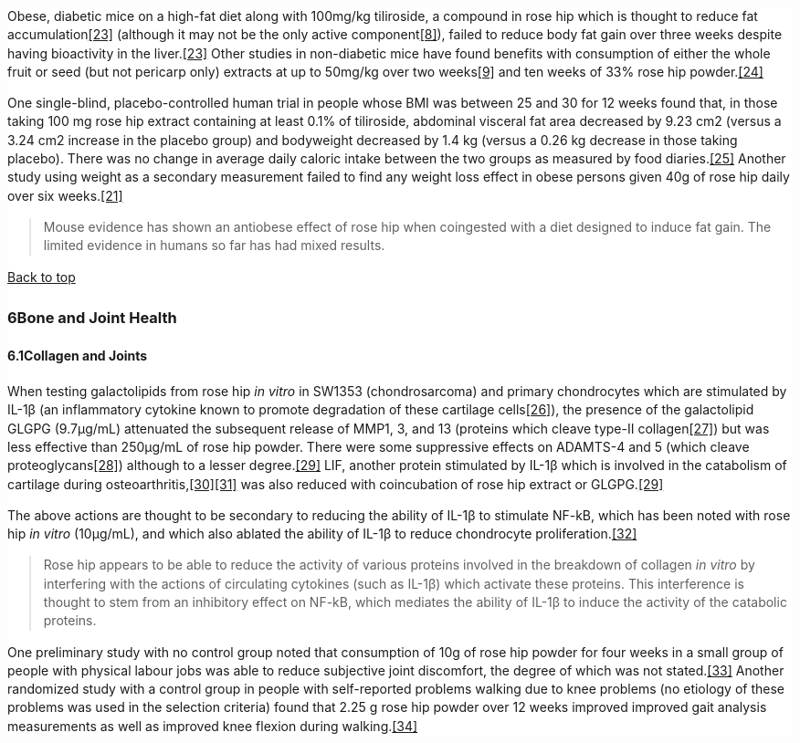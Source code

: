 Obese, diabetic mice on a high-fat diet along with 100mg/kg tiliroside, a compound in rose hip which is thought to reduce fat accumulation[[23]](#ref23) (although it may not be the only active component[[8]](#ref8)), failed to reduce body fat gain over three weeks despite having bioactivity in the liver.[[23]](#ref23) Other studies in non-diabetic mice have found benefits with consumption of either the whole fruit or seed (but not pericarp only) extracts at up to 50mg/kg over two weeks[[9]](#ref9) and ten weeks of 33% rose hip powder.[[24]](#ref24)


One single-blind, placebo-controlled human trial in people whose BMI was between 25 and 30 for 12 weeks found that, in those taking 100 mg rose hip extract containing at least 0.1% of tiliroside, abdominal visceral fat area decreased by 9.23 cm2 (versus a 3.24 cm2 increase in the placebo group) and bodyweight decreased by 1.4 kg (versus a 0.26 kg decrease in those taking placebo). There was no change in average daily caloric intake between the two groups as measured by food diaries.[[25]](#ref25) Another study using weight as a secondary measurement failed to find any weight loss effect in obese persons given 40g of rose hip daily over six weeks.[[21]](#ref21)



> Mouse evidence has shown an antiobese effect of rose hip when coingested with a diet designed to induce fat gain. The limited evidence in humans so far has had mixed results.


[Back to top](#c-obesity-and-fat-mass)
### 6Bone and Joint Health

#### 6.1Collagen and Joints


When testing galactolipids from rose hip *in vitro* in SW1353 (chondrosarcoma) and primary chondrocytes which are stimulated by IL-1β (an inflammatory cytokine known to promote degradation of these cartilage cells[[26]](#ref26)), the presence of the galactolipid GLGPG (9.7µg/mL) attenuated the subsequent release of MMP1, 3, and 13 (proteins which cleave type-II collagen[[27]](#ref27)) but was less effective than 250µg/mL of rose hip powder. There were some suppressive effects on ADAMTS-4 and 5 (which cleave proteoglycans[[28]](#ref28)) although to a lesser degree.[[29]](#ref29) LIF, another protein stimulated by IL-1β which is involved in the catabolism of cartilage during osteoarthritis,[[30]](#ref30)[[31]](#ref31) was also reduced with coincubation of rose hip extract or GLGPG.[[29]](#ref29)


The above actions are thought to be secondary to reducing the ability of IL-1β to stimulate NF-kB, which has been noted with rose hip *in vitro* (10μg/mL), and which also ablated the ability of IL-1β to reduce chondrocyte proliferation.[[32]](#ref32)



> Rose hip appears to be able to reduce the activity of various proteins involved in the breakdown of collagen *in vitro* by interfering with the actions of circulating cytokines (such as IL-1β) which activate these proteins. This interference is thought to stem from an inhibitory effect on NF-kB, which mediates the ability of IL-1β to induce the activity of the catabolic proteins.


One preliminary study with no control group noted that consumption of 10g of rose hip powder for four weeks in a small group of people with physical labour jobs was able to reduce subjective joint discomfort, the degree of which was not stated.[[33]](#ref33) Another randomized study with a control group in people with self-reported problems walking due to knee problems (no etiology of these problems was used in the selection criteria) found that 2.25 g rose hip powder over 12 weeks improved improved gait analysis measurements as well as improved knee flexion during walking.[[34]](#ref34)
